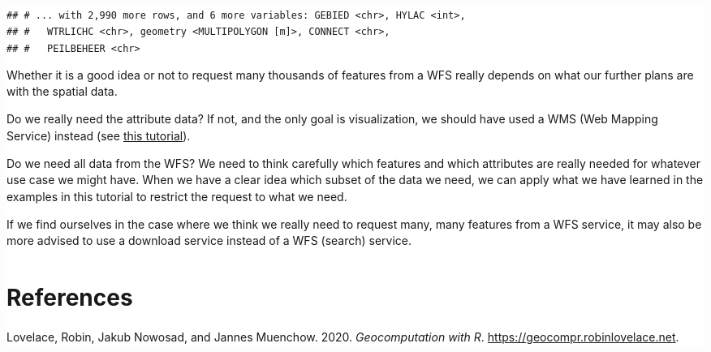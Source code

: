     ## # ... with 2,990 more rows, and 6 more variables: GEBIED <chr>, HYLAC <int>,
    ## #   WTRLICHC <chr>, geometry <MULTIPOLYGON [m]>, CONNECT <chr>,
    ## #   PEILBEHEER <chr>

Whether it is a good idea or not to request many thousands of features
from a WFS really depends on what our further plans are with the spatial
data.

Do we really need the attribute data? If not, and the only goal is
visualization, we should have used a WMS (Web Mapping Service) instead
(see [this
tutorial](https://inbo.github.io/tutorials/tutorials/spatial_wms_services/)).

Do we need all data from the WFS? We need to think carefully which
features and which attributes are really needed for whatever use case we
might have. When we have a clear idea which subset of the data we need,
we can apply what we have learned in the examples in this tutorial to
restrict the request to what we need.

If we find ourselves in the case where we think we really need to
request many, many features from a WFS service, it may also be more
advised to use a download service instead of a WFS (search) service.

# References

<div id="refs" class="references csl-bib-body hanging-indent">

<div id="ref-lovelace_geocomputation_2020" class="csl-entry">

Lovelace, Robin, Jakub Nowosad, and Jannes Muenchow. 2020.
*Geocomputation with R*. <https://geocompr.robinlovelace.net>.

</div>

</div>

[^1]: Note that CQL was formerly called Common Query Language.
